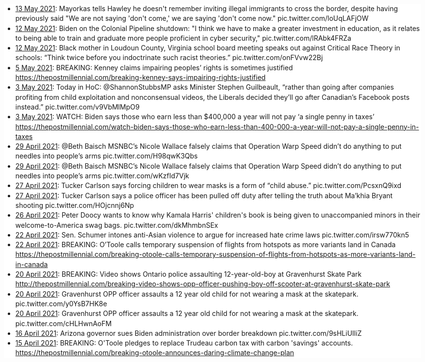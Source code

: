 * [13 May 2021](https://web.archive.org/web/20210513200457/https://twitter.com/TPostMillennial/status/1392933834971361287): Mayorkas tells Hawley he doesn't remember inviting illegal immigrants to cross the border, despite having previously said "We are not saying 'don't come,' we are saying 'don't come now." pic.twitter.com/loUqLAFjOW
* [12 May 2021](https://web.archive.org/web/20210512203540/https://twitter.com/TPostMillennial/status/1392579144928595972): Biden on the Colonial Pipeline shutdown: "I think we have to make a greater investment in education, as it relates to being able to train and graduate more people proficient in cyber security," pic.twitter.com/lRAbk4FRZa
* [12 May 2021](https://web.archive.org/web/20210512160159/https://twitter.com/TPostMillennial/status/1392510194769399809): Black mother in Loudoun County, Virginia school board meeting speaks out against Critical Race Theory in schools: “Think twice before you indoctrinate such racist theories.” pic.twitter.com/onFVvw22Bj
* [ 5 May 2021](https://web.archive.org/web/20210505015740/https://twitter.com/TPostMillennial/status/1389761060287258624): BREAKING: Kenney claims impairing peoples’ rights is sometimes justified https://thepostmillennial.com/breaking-kenney-says-impairing-rights-justified
* [ 3 May 2021](https://web.archive.org/web/20210503195149/https://twitter.com/TPostMillennial/status/1389306562834051080): Today in HoC:  @ShannonStubbsMP  asks Minister Stephen Guilbeault, “rather than going after companies profiting from child exploitation and nonconsensual videos, the Liberals decided they’ll go after Canadian’s Facebook posts instead.” pic.twitter.com/v9VbMlMpO9
* [ 3 May 2021](https://web.archive.org/web/20210503184532/https://twitter.com/TPostMillennial/status/1389289850508038145): WATCH: Biden says those who earn less than $400,000 a year will not pay ‘a single penny in taxes’ https://thepostmillennial.com/watch-biden-says-those-who-earn-less-than-400-000-a-year-will-not-pay-a-single-penny-in-taxes
* [29 April 2021](https://web.archive.org/web/20210429171901/https://twitter.com/TPostMillennial/status/1387818640888803328): @Beth  Baisch   MSNBC’s Nicole Wallace falsely claims that Operation Warp Speed didn’t do anything to put needles into people’s arms pic.twitter.com/H98qwK3Qbs
* [29 April 2021](https://web.archive.org/web/20210429171845/https://twitter.com/TPostMillennial/status/1387818531979415560): @Beth  Baisch   MSNBC’s Nicole Wallace falsely claims that Operation Warp Speed didn’t do anything to put needles into people’s arms pic.twitter.com/wKzfId7Vjk
* [27 April 2021](https://web.archive.org/web/20210427014649/https://twitter.com/TPostMillennial/status/1386859223032684545): Tucker Carlson says forcing children to wear masks is a form of “child abuse.” pic.twitter.com/PcsxnQ9ixd
* [27 April 2021](https://web.archive.org/web/20210427004345/https://twitter.com/TPostMillennial/status/1386843382593605634): Tucker Carlson says a police officer has been pulled off duty after telling the truth about Ma’khia Bryant shooting pic.twitter.com/HOjcnnj6Np
* [26 April 2021](https://web.archive.org/web/20210426182443/https://twitter.com/TPostMillennial/status/1386747985665605636): Peter Doocy wants to know why Kamala Harris' children's book is being given to unaccompanied minors in their welcome-to-America swag bags. pic.twitter.com/dkMhmbnSEx
* [22 April 2021](https://web.archive.org/web/20210422181830/https://twitter.com/TPostMillennial/status/1385296856364855297): Sen. Schumer intones anti-Asian violence to argue for increased hate crime laws pic.twitter.com/irsw770kn5
* [22 April 2021](https://web.archive.org/web/20210422150624/https://twitter.com/TPostMillennial/status/1385248235032305664): BREAKING: O’Toole calls temporary suspension of flights from hotspots as more variants land in Canada https://thepostmillennial.com/breaking-otoole-calls-temporary-suspension-of-flights-from-hotspots-as-more-variants-land-in-canada
* [20 April 2021](https://web.archive.org/web/20210420004514/https://twitter.com/TPostMillennial/status/1384306626576875522): BREAKING: Video shows Ontario police assaulting 12-year-old-boy at Gravenhurst Skate Park http://thepostmillennial.com/breaking-video-shows-opp-officer-pushing-boy-off-scooter-at-gravenhurst-skate-park
* [20 April 2021](https://web.archive.org/web/20210420002859/https://twitter.com/TPostMillennial/status/1384302798720753671): Gravenhurst OPP officer assaults a 12 year old child for not wearing a mask at the skatepark. pic.twitter.com/y0YsB7HK8e
* [20 April 2021](https://web.archive.org/web/20210420002211/https://twitter.com/TPostMillennial/status/1384301150254424068): Gravenhurst OPP officer assaults a 12 year old child for not wearing a mask at the skatepark. pic.twitter.com/cHLHwnAoFM
* [16 April 2021](https://web.archive.org/web/20210416141634/https://twitter.com/TPostMillennial/status/1383061513011879946): Arizona governor sues Biden administration over border breakdown pic.twitter.com/9sHLiUIliZ
* [15 April 2021](https://web.archive.org/web/20210415154748/https://twitter.com/TPostMillennial/status/1382722169470345217): BREAKING: O'Toole pledges to replace Trudeau carbon tax with carbon 'savings' accounts. https://thepostmillennial.com/breaking-otoole-announces-daring-climate-change-plan